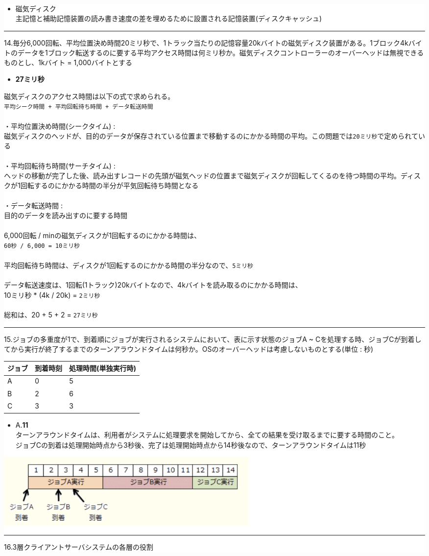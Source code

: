 - 磁気ディスク  
主記憶と補助記憶装置の読み書き速度の差を埋めるために設置される記憶装置(ディスクキャッシュ)

---
14.毎分6,000回転、平均位置決め時間20ミリ秒で、1トラック当たりの記憶容量20kバイトの磁気ディスク装置がある。1ブロック4kバイトのデータを1ブロック転送するのに要する平均アクセス時間は何ミリ秒か。磁気ディスクコントローラーのオーバーヘッドは無視できるものとし、1kバイト = 1,000バイトとする

- **27ミリ秒**

磁気ディスクのアクセス時間は以下の式で求められる。  
`平均シーク時間 + 平均回転待ち時間 + データ転送時間`<br><br>
・平均位置決め時間(シークタイム) :  
磁気ディスクのヘッドが、目的のデータが保存されている位置まで移動するのにかかる時間の平均。この問題では`20ミリ秒`で定められている<br><br>
・平均回転待ち時間(サーチタイム) :  
ヘッドの移動が完了した後、読み出すレコードの先頭が磁気ヘッドの位置まで磁気ディスクが回転してくるのを待つ時間の平均。ディスクが1回転するのにかかる時間の半分が平気回転待ち時間となる<br><br>
・データ転送時間 :  
目的のデータを読み出すのに要する時間<br><br>
6,000回転 / minの磁気ディスクが1回転するのにかかる時間は、  
`60秒 / 6,000 = 10ミリ秒`<br><br>
平均回転待ち時間は、ディスクが1回転するのにかかる時間の半分なので、`5ミリ秒`<br><br>
データ転送速度は、1回転(1トラック)20kバイトなので、4kバイトを読み取るのにかかる時間は、  
10ミリ秒 * (4k / 20k) = `2ミリ秒`<br><br>
総和は、20 + 5 + 2 = `27ミリ秒`

---
15.ジョブの多重度が1で、到着順にジョブが実行されるシステムにおいて、表に示す状態のジョブA ~ Cを処理する時、ジョブCが到着してから実行が終了するまでのターンアラウンドタイムは何秒か。OSのオーバーヘッドは考慮しないものとする(単位 : 秒)

|ジョブ|到着時刻|処理時間(単独実行時)|
|-----|------|-----------------|
|A    |0     |5                |
|B    |2     |6                |
|C    |3     |3                |

- A.**11**  
ターンアラウンドタイムは、利用者がシステムに処理要求を開始してから、全ての結果を受け取るまでに要する時間のこと。  
ジョブCの到着は処理開始時点から3秒後、完了は処理開始時点から14秒後なので、ターンアラウンドタイムは11秒

<img width="500" alt="" src="./images/ターンアラウンドタイム.png">

---
16.3層クライアントサーバシステムの各層の役割
